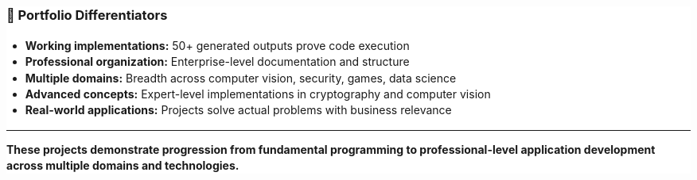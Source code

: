 ### **🚀 Portfolio Differentiators**
- **Working implementations:** 50+ generated outputs prove code execution
- **Professional organization:** Enterprise-level documentation and structure
- **Multiple domains:** Breadth across computer vision, security, games, data science
- **Advanced concepts:** Expert-level implementations in cryptography and computer vision
- **Real-world applications:** Projects solve actual problems with business relevance

---

**These projects demonstrate progression from fundamental programming to professional-level application development across multiple domains and technologies.**
